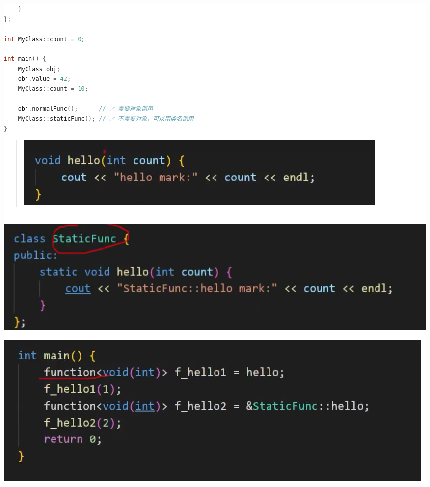 ```c++
    }
};

int MyClass::count = 0;

int main() {
    MyClass obj;
    obj.value = 42;
    MyClass::count = 10;

    obj.normalFunc();      // ✅ 需要对象调用
    MyClass::staticFunc(); // ✅ 不需要对象，可以用类名调用
}

```



> ![image-20250714171007080](assets/image-20250714171007080.png)

​	![image-20250714171023262](assets/image-20250714171023262.png)

![image-20250714171040036](assets/image-20250714171040036.png)
